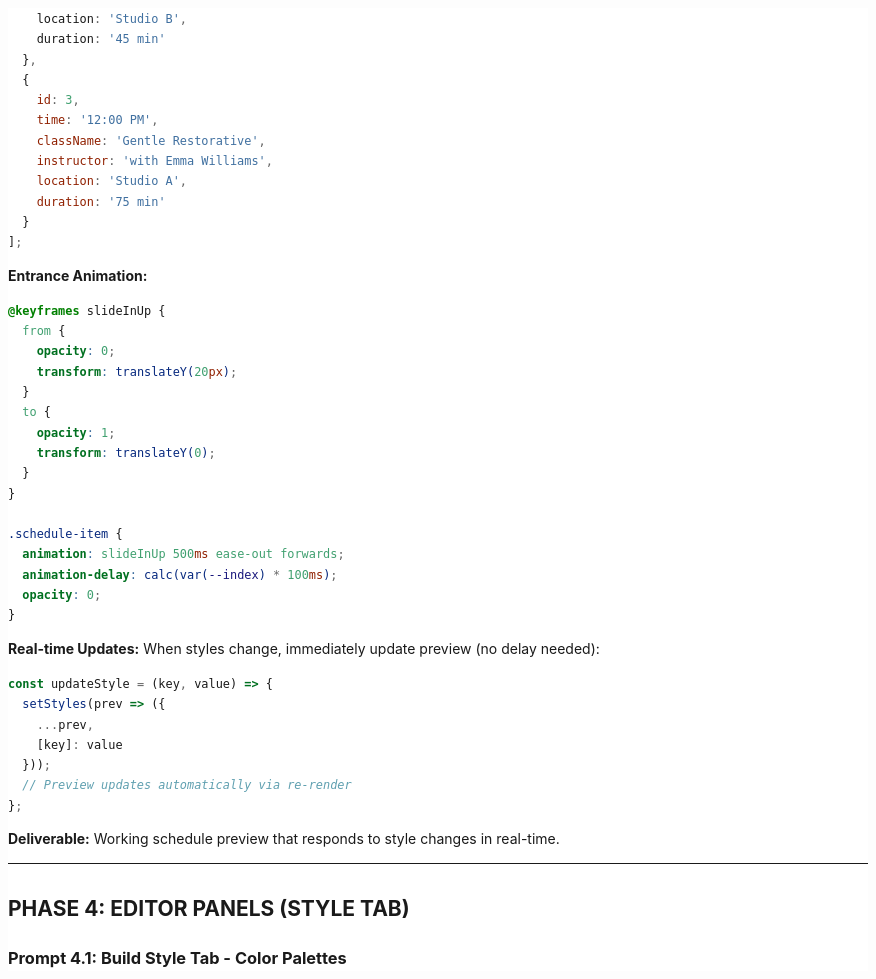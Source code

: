 ```javascript
    location: 'Studio B',
    duration: '45 min'
  },
  {
    id: 3,
    time: '12:00 PM',
    className: 'Gentle Restorative',
    instructor: 'with Emma Williams',
    location: 'Studio A',
    duration: '75 min'
  }
];
```

**Entrance Animation:**
```css
@keyframes slideInUp {
  from {
    opacity: 0;
    transform: translateY(20px);
  }
  to {
    opacity: 1;
    transform: translateY(0);
  }
}

.schedule-item {
  animation: slideInUp 500ms ease-out forwards;
  animation-delay: calc(var(--index) * 100ms);
  opacity: 0;
}
```

**Real-time Updates:**
When styles change, immediately update preview (no delay needed):
```javascript
const updateStyle = (key, value) => {
  setStyles(prev => ({
    ...prev,
    [key]: value
  }));
  // Preview updates automatically via re-render
};
```

**Deliverable:** Working schedule preview that responds to style changes in real-time.

---

## PHASE 4: EDITOR PANELS (STYLE TAB)

### Prompt 4.1: Build Style Tab - Color Palettes
